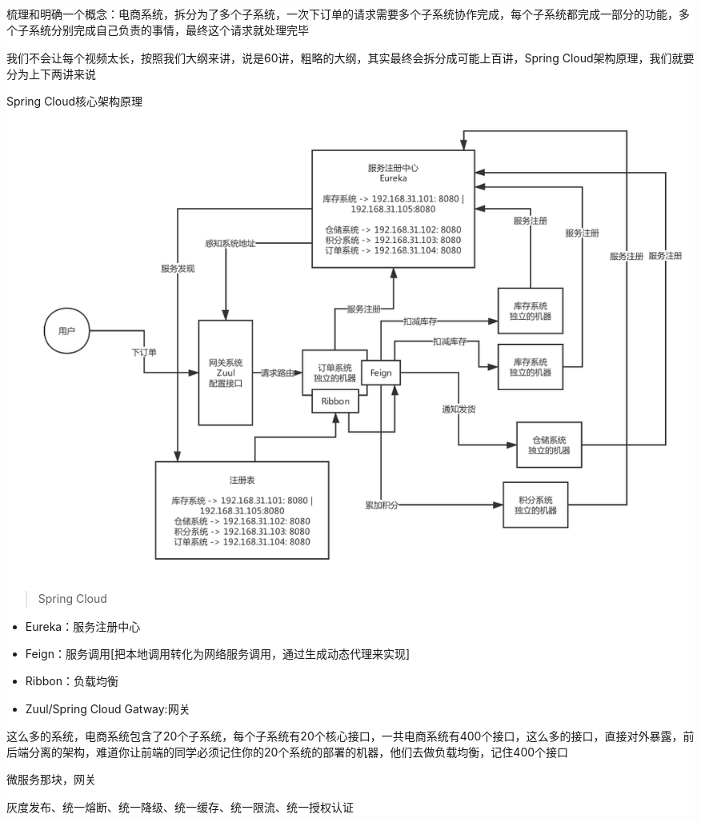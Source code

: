 梳理和明确一个概念：电商系统，拆分为了多个子系统，一次下订单的请求需要多个子系统协作完成，每个子系统都完成一部分的功能，多个子系统分别完成自己负责的事情，最终这个请求就处理完毕

我们不会让每个视频太长，按照我们大纲来讲，说是60讲，粗略的大纲，其实最终会拆分成可能上百讲，Spring Cloud架构原理，我们就要分为上下两讲来说 


Spring Cloud核心架构原理

![](../../pic/2019-08-03-07-58-47.png)



> Spring Cloud

- Eureka：服务注册中心

- Feign：服务调用[把本地调用转化为网络服务调用，通过生成动态代理来实现]

- Ribbon：负载均衡

- Zuul/Spring Cloud Gatway:网关


这么多的系统，电商系统包含了20个子系统，每个子系统有20个核心接口，一共电商系统有400个接口，这么多的接口，直接对外暴露，前后端分离的架构，难道你让前端的同学必须记住你的20个系统的部署的机器，他们去做负载均衡，记住400个接口

微服务那块，网关

灰度发布、统一熔断、统一降级、统一缓存、统一限流、统一授权认证
